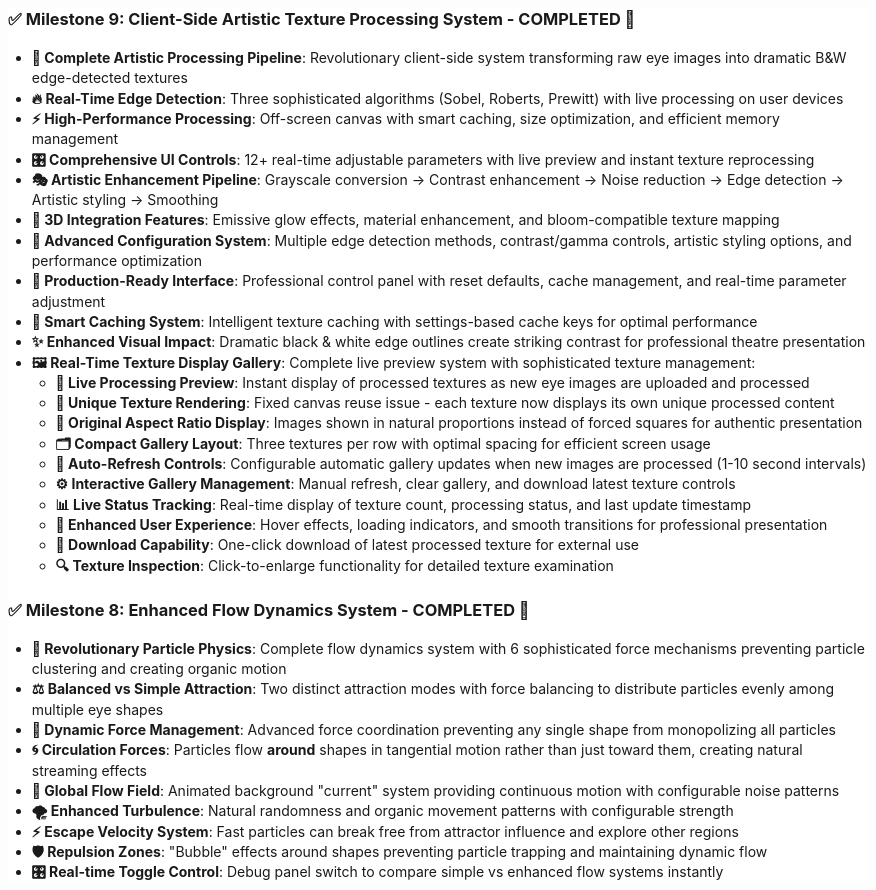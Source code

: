 ### ✅ **Milestone 9: Client-Side Artistic Texture Processing System - COMPLETED** 🎨
- **🎨 Complete Artistic Processing Pipeline**: Revolutionary client-side system transforming raw eye images into dramatic B&W edge-detected textures
- **🔥 Real-Time Edge Detection**: Three sophisticated algorithms (Sobel, Roberts, Prewitt) with live processing on user devices
- **⚡ High-Performance Processing**: Off-screen canvas with smart caching, size optimization, and efficient memory management  
- **🎛️ Comprehensive UI Controls**: 12+ real-time adjustable parameters with live preview and instant texture reprocessing
- **🎭 Artistic Enhancement Pipeline**: Grayscale conversion → Contrast enhancement → Noise reduction → Edge detection → Artistic styling → Smoothing
- **💫 3D Integration Features**: Emissive glow effects, material enhancement, and bloom-compatible texture mapping
- **🚀 Advanced Configuration System**: Multiple edge detection methods, contrast/gamma controls, artistic styling options, and performance optimization
- **🎪 Production-Ready Interface**: Professional control panel with reset defaults, cache management, and real-time parameter adjustment
- **🔧 Smart Caching System**: Intelligent texture caching with settings-based cache keys for optimal performance
- **✨ Enhanced Visual Impact**: Dramatic black & white edge outlines create striking contrast for professional theatre presentation
- **🖼️ Real-Time Texture Display Gallery**: Complete live preview system with sophisticated texture management:
  - **📸 Live Processing Preview**: Instant display of processed textures as new eye images are uploaded and processed
  - **🎨 Unique Texture Rendering**: Fixed canvas reuse issue - each texture now displays its own unique processed content
  - **📐 Original Aspect Ratio Display**: Images shown in natural proportions instead of forced squares for authentic presentation
  - **🗂️ Compact Gallery Layout**: Three textures per row with optimal spacing for efficient screen usage
  - **🔄 Auto-Refresh Controls**: Configurable automatic gallery updates when new images are processed (1-10 second intervals)
  - **⚙️ Interactive Gallery Management**: Manual refresh, clear gallery, and download latest texture controls
  - **📊 Live Status Tracking**: Real-time display of texture count, processing status, and last update timestamp
  - **🎯 Enhanced User Experience**: Hover effects, loading indicators, and smooth transitions for professional presentation
  - **💾 Download Capability**: One-click download of latest processed texture for external use
  - **🔍 Texture Inspection**: Click-to-enlarge functionality for detailed texture examination

### ✅ **Milestone 8: Enhanced Flow Dynamics System - COMPLETED** 🌊
- **🌊 Revolutionary Particle Physics**: Complete flow dynamics system with 6 sophisticated force mechanisms preventing particle clustering and creating organic motion
- **⚖️ Balanced vs Simple Attraction**: Two distinct attraction modes with force balancing to distribute particles evenly among multiple eye shapes
- **🔄 Dynamic Force Management**: Advanced force coordination preventing any single shape from monopolizing all particles
- **🌀 Circulation Forces**: Particles flow **around** shapes in tangential motion rather than just toward them, creating natural streaming effects
- **💨 Global Flow Field**: Animated background "current" system providing continuous motion with configurable noise patterns
- **🌪️ Enhanced Turbulence**: Natural randomness and organic movement patterns with configurable strength
- **⚡ Escape Velocity System**: Fast particles can break free from attractor influence and explore other regions
- **🛡️ Repulsion Zones**: "Bubble" effects around shapes preventing particle trapping and maintaining dynamic flow
- **🎛️ Real-time Toggle Control**: Debug panel switch to compare simple vs enhanced flow systems instantly